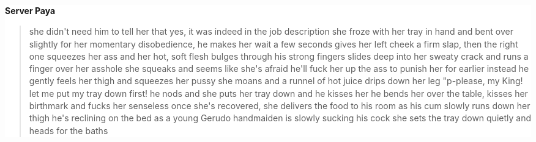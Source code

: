**Server Paya**
>she didn't need him to tell her that yes, it was indeed in the job description
>she froze with her tray in hand and bent over slightly
>for her momentary disobedience, he makes her wait a few seconds
>gives her left cheek a firm slap, then the right one
>squeezes her ass and her hot, soft flesh bulges through his strong fingers
>slides deep into her sweaty crack and runs a finger over her asshole
>she squeaks and seems like she's afraid he'll fuck her up the ass to punish her for earlier
>instead he gently feels her thigh and squeezes her pussy
>she moans and a runnel of hot juice drips down her leg
>"p-please, my King! let me put my tray down first!
>he nods and she puts her tray down and he kisses her
>he bends her over the table, kisses her birthmark and fucks her senseless
>once she's recovered, she delivers the food to his room as his cum slowly runs down her thigh
>he's reclining on the bed as a young Gerudo handmaiden is slowly sucking his cock
>she sets the tray down quietly and heads for the baths
